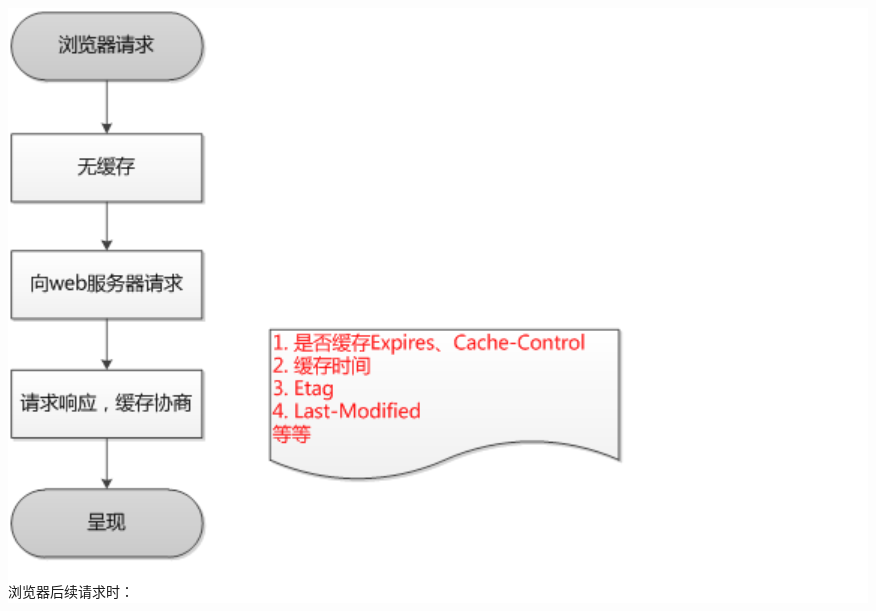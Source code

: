 ![](https://github.com/bbbingo1/FE-Knowledge-review/blob/master/img/%E7%AC%AC%E4%B8%80%E6%AC%A1%E8%AF%B7%E6%B1%82.png?raw=true)

浏览器后续请求时：
